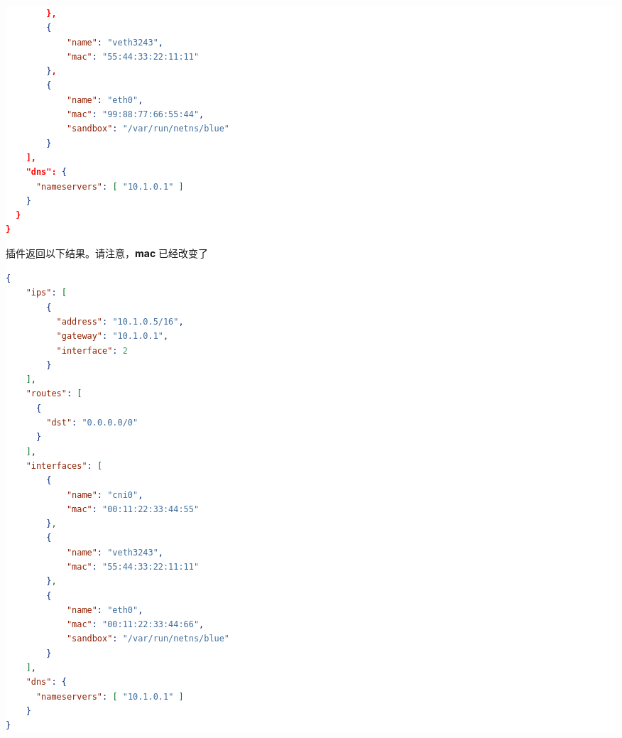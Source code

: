 ```json
        },
        {
            "name": "veth3243",
            "mac": "55:44:33:22:11:11"
        },
        {
            "name": "eth0",
            "mac": "99:88:77:66:55:44",
            "sandbox": "/var/run/netns/blue"
        }
    ],
    "dns": {
      "nameservers": [ "10.1.0.1" ]
    }
  }
}
```

插件返回以下结果。请注意，**mac** 已经改变了

```json
{
    "ips": [
        {
          "address": "10.1.0.5/16",
          "gateway": "10.1.0.1",
          "interface": 2
        }
    ],
    "routes": [
      {
        "dst": "0.0.0.0/0"
      }
    ],
    "interfaces": [
        {
            "name": "cni0",
            "mac": "00:11:22:33:44:55"
        },
        {
            "name": "veth3243",
            "mac": "55:44:33:22:11:11"
        },
        {
            "name": "eth0",
            "mac": "00:11:22:33:44:66",
            "sandbox": "/var/run/netns/blue"
        }
    ],
    "dns": {
      "nameservers": [ "10.1.0.1" ]
    }
}
```


[namespaces]: http://man7.org/linux/man-pages/man7/namespaces.7.html
[rfc-2119]: https://www.ietf.org/rfc/rfc2119.txt